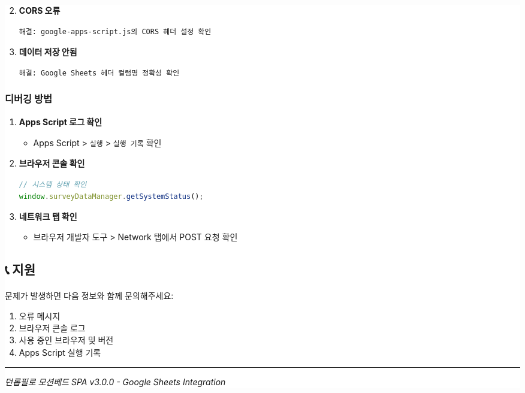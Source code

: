 2. **CORS 오류**
   ```
   해결: google-apps-script.js의 CORS 헤더 설정 확인
   ```

3. **데이터 저장 안됨**
   ```
   해결: Google Sheets 헤더 컬럼명 정확성 확인
   ```

### 디버깅 방법

1. **Apps Script 로그 확인**
   - Apps Script > `실행` > `실행 기록` 확인

2. **브라우저 콘솔 확인**
   ```javascript
   // 시스템 상태 확인
   window.surveyDataManager.getSystemStatus();
   ```

3. **네트워크 탭 확인**
   - 브라우저 개발자 도구 > Network 탭에서 POST 요청 확인

## 📞 지원

문제가 발생하면 다음 정보와 함께 문의해주세요:

1. 오류 메시지
2. 브라우저 콘솔 로그
3. 사용 중인 브라우저 및 버전
4. Apps Script 실행 기록

---

*던롭필로 모션베드 SPA v3.0.0 - Google Sheets Integration*
